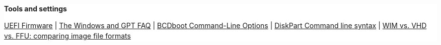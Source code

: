 </tr>
<tr class="even">
<td align="left"><p><strong>Tools and settings</strong></p></td>
<td align="left"><p><a href="uefi-firmware.md" data-raw-source="[UEFI Firmware](uefi-firmware.md)">UEFI Firmware</a> | <a href="http://go.microsoft.com/fwlink/?LinkId=88211" data-raw-source="[The Windows and GPT FAQ](http://go.microsoft.com/fwlink/?LinkId=88211)">The Windows and GPT FAQ</a> | <a href="bcdboot-command-line-options-techref-di.md" data-raw-source="[BCDboot Command-Line Options](bcdboot-command-line-options-techref-di.md)">BCDboot Command-Line Options</a> | <a href="http://go.microsoft.com/fwlink/?LinkId=128458" data-raw-source="[DiskPart Command line syntax](http://go.microsoft.com/fwlink/?LinkId=128458)">DiskPart Command line syntax</a> | <a href="wim-vs-ffu-image-file-formats.md" data-raw-source="[WIM vs. VHD vs. FFU: comparing image file formats](wim-vs-ffu-image-file-formats.md)">WIM vs. VHD vs. FFU: comparing image file formats</a></p></td>
</tr>
</tbody>
</table>

 

 

 






